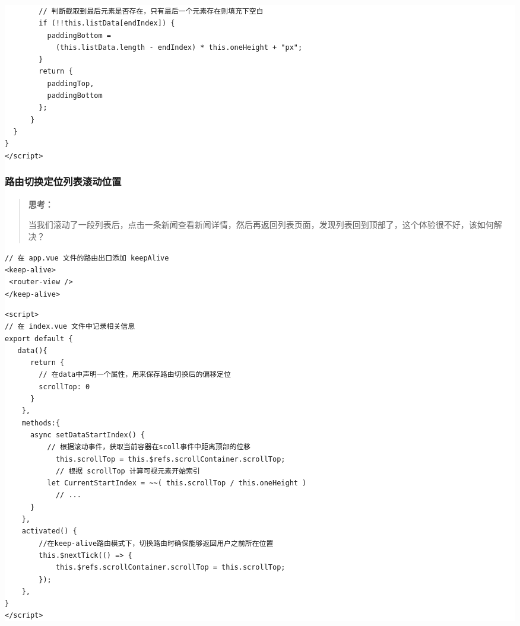 ``````vue
        // 判断截取到最后元素是否存在，只有最后一个元素存在则填充下空白
        if (!!this.listData[endIndex]) {
          paddingBottom =
            (this.listData.length - endIndex) * this.oneHeight + "px";
        }
        return {
          paddingTop,
          paddingBottom
        };
      }
  }
}
</script>
``````



### 路由切换定位列表滚动位置

> **思考：**
>
> ​			当我们滚动了一段列表后，点击一条新闻查看新闻详情，然后再返回列表页面，发现列表回到顶部了，这个体验很不好，该如何解决？

``````vue
// 在 app.vue 文件的路由出口添加 keepAlive 
<keep-alive>
 <router-view />
</keep-alive>	
``````

``````vue
<script>
// 在 index.vue 文件中记录相关信息
export default {
   data(){
      return {
        // 在data中声明一个属性，用来保存路由切换后的偏移定位
        scrollTop: 0  
      }
    },
    methods:{
      async setDataStartIndex() {
          // 根据滚动事件，获取当前容器在scoll事件中距离顶部的位移
        	this.scrollTop = this.$refs.scrollContainer.scrollTop;
      		// 根据 scrollTop 计算可视元素开始索引
          let CurrentStartIndex = ~~( this.scrollTop / this.oneHeight )
        	// ...
      }
    },
    activated() {
    	//在keep-alive路由模式下，切换路由时确保能够返回用户之前所在位置
    	this.$nextTick(() => {
    		this.$refs.scrollContainer.scrollTop = this.scrollTop;
    	});
    },
}
</script>
``````
